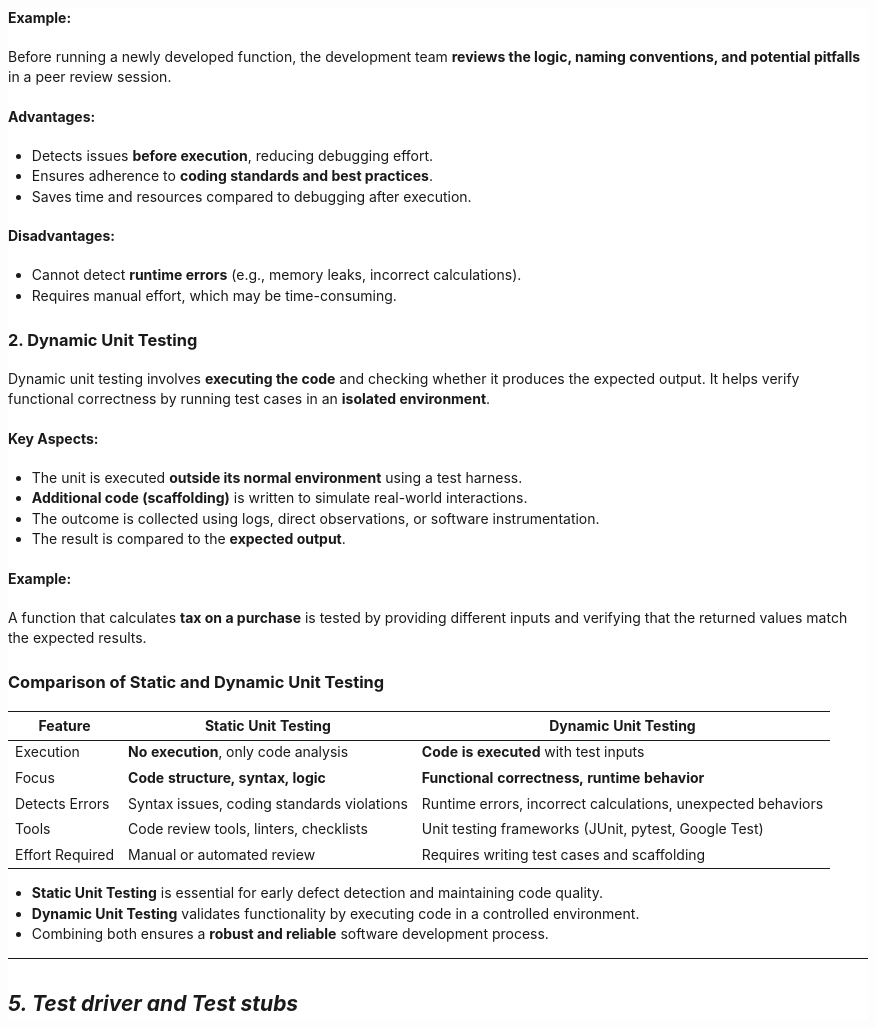 #### **Example:**

Before running a newly developed function, the development team **reviews the logic, naming conventions, and potential pitfalls** in a peer review session.

#### **Advantages:**

- Detects issues **before execution**, reducing debugging effort.
- Ensures adherence to **coding standards and best practices**.
- Saves time and resources compared to debugging after execution.

#### **Disadvantages:**
- Cannot detect **runtime errors** (e.g., memory leaks, incorrect calculations).
- Requires manual effort, which may be time-consuming.



### **2. Dynamic Unit Testing**

Dynamic unit testing involves **executing the code** and checking whether it produces the expected output. It helps verify functional correctness by running test cases in an **isolated environment**.

#### **Key Aspects:**

- The unit is executed **outside its normal environment** using a test harness.
- **Additional code (scaffolding)** is written to simulate real-world interactions.
- The outcome is collected using logs, direct observations, or software instrumentation.
- The result is compared to the **expected output**.

#### **Example:**

A function that calculates **tax on a purchase** is tested by providing different inputs and verifying that the returned values match the expected results.


### **Comparison of Static and Dynamic Unit Testing**

|Feature|Static Unit Testing|Dynamic Unit Testing|
|---|---|---|
|Execution|**No execution**, only code analysis|**Code is executed** with test inputs|
|Focus|**Code structure, syntax, logic**|**Functional correctness, runtime behavior**|
|Detects Errors|Syntax issues, coding standards violations|Runtime errors, incorrect calculations, unexpected behaviors|
|Tools|Code review tools, linters, checklists|Unit testing frameworks (JUnit, pytest, Google Test)|
|Effort Required|Manual or automated review|Requires writing test cases and scaffolding|


- **Static Unit Testing** is essential for early defect detection and maintaining code quality.
- **Dynamic Unit Testing** validates functionality by executing code in a controlled environment.
- Combining both ensures a **robust and reliable** software development process.

---
## *5. Test driver and Test stubs*
